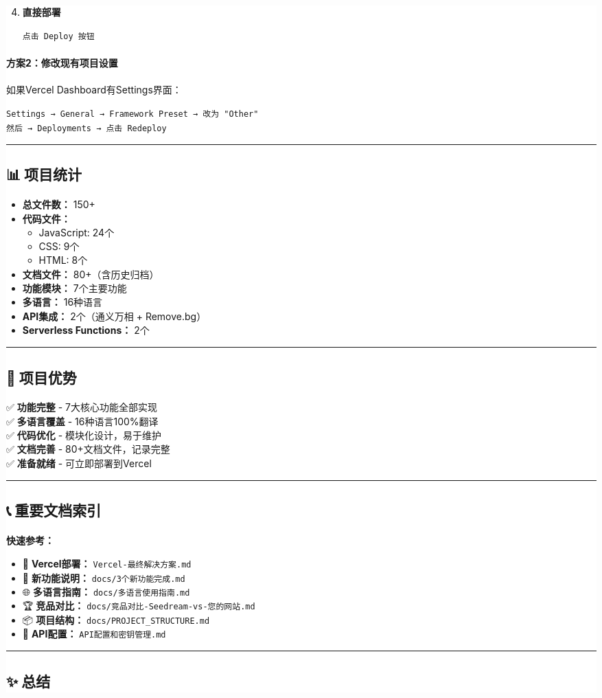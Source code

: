4. **直接部署**
   ```
   点击 Deploy 按钮
   ```

#### **方案2：修改现有项目设置**

如果Vercel Dashboard有Settings界面：
```
Settings → General → Framework Preset → 改为 "Other"
然后 → Deployments → 点击 Redeploy
```

---

## 📊 项目统计

- **总文件数：** 150+
- **代码文件：** 
  - JavaScript: 24个
  - CSS: 9个
  - HTML: 8个
- **文档文件：** 80+（含历史归档）
- **功能模块：** 7个主要功能
- **多语言：** 16种语言
- **API集成：** 2个（通义万相 + Remove.bg）
- **Serverless Functions：** 2个

---

## 🎉 项目优势

✅ **功能完整** - 7大核心功能全部实现  
✅ **多语言覆盖** - 16种语言100%翻译  
✅ **代码优化** - 模块化设计，易于维护  
✅ **文档完善** - 80+文档文件，记录完整  
✅ **准备就绪** - 可立即部署到Vercel  

---

## 📞 重要文档索引

**快速参考：**
- 🚀 **Vercel部署：** `Vercel-最终解决方案.md`
- 🎨 **新功能说明：** `docs/3个新功能完成.md`
- 🌐 **多语言指南：** `docs/多语言使用指南.md`
- 🏆 **竞品对比：** `docs/竞品对比-Seedream-vs-您的网站.md`
- 📦 **项目结构：** `docs/PROJECT_STRUCTURE.md`
- 🔑 **API配置：** `API配置和密钥管理.md`

---

## ✨ 总结
